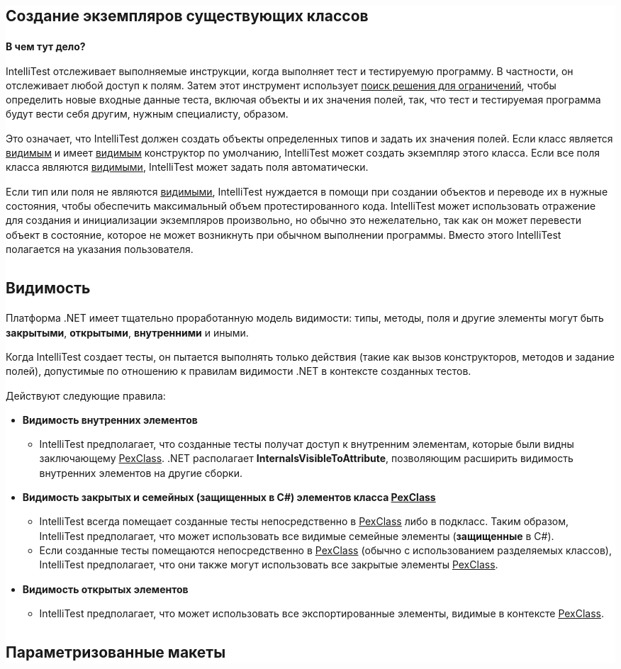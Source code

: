 <a name="existing-classes"></a>
## <a name="instantiate-existing-classes"></a>Создание экземпляров существующих классов

**В чем тут дело?**

IntelliTest отслеживает выполняемые инструкции, когда выполняет тест и тестируемую программу. В частности, он отслеживает любой доступ к полям. Затем этот инструмент использует [поиск решения для ограничений](#constraint-solver), чтобы определить новые входные данные теста, включая объекты и их значения полей, так, что тест и тестируемая программа будут вести себя другим, нужным специалисту, образом.

Это означает, что IntelliTest должен создать объекты определенных типов и задать их значения полей. Если класс является [видимым](#visibility) и имеет [видимым](#visibility) конструктор по умолчанию, IntelliTest может создать экземпляр этого класса.
Если все поля класса являются [видимыми](#visibility), IntelliTest может задать поля автоматически.

Если тип или поля не являются [видимыми](#visibility), IntelliTest нуждается в помощи при создании объектов и переводе их в нужные состояния, чтобы обеспечить максимальный объем протестированного кода. IntelliTest может использовать отражение для создания и инициализации экземпляров произвольно, но обычно это нежелательно, так как он может перевести объект в состояние, которое не может возникнуть при обычном выполнении программы. Вместо этого IntelliTest полагается на указания пользователя.

## <a name="visibility"></a>Видимость

Платформа .NET имеет тщательно проработанную модель видимости: типы, методы, поля и другие элементы могут быть **закрытыми**, **открытыми**, **внутренними** и иными.

Когда IntelliTest создает тесты, он пытается выполнять только действия (такие как вызов конструкторов, методов и задание полей), допустимые по отношению к правилам видимости .NET в контексте созданных тестов.

Действуют следующие правила:

* **Видимость внутренних элементов**
  * IntelliTest предполагает, что созданные тесты получат доступ к внутренним элементам, которые были видны заключающему [PexClass](attribute-glossary.md#pexclass).
  .NET располагает **InternalsVisibleToAttribute**, позволяющим расширить видимость внутренних элементов на другие сборки.

* **Видимость закрытых и семейных (защищенных в C#) элементов класса [PexClass](attribute-glossary.md#pexclass)**
  * IntelliTest всегда помещает созданные тесты непосредственно в [PexClass](attribute-glossary.md#pexclass) либо в подкласс. Таким образом, IntelliTest предполагает, что может использовать все видимые семейные элементы (**защищенные** в C#).
  * Если созданные тесты помещаются непосредственно в [PexClass](attribute-glossary.md#pexclass) (обычно с использованием разделяемых классов), IntelliTest предполагает, что они также могут использовать все закрытые элементы [PexClass](attribute-glossary.md#pexclass).

* **Видимость открытых элементов**
  * IntelliTest предполагает, что может использовать все экспортированные элементы, видимые в контексте [PexClass](attribute-glossary.md#pexclass).

## <a name="parameterized-mocks"></a>Параметризованные макеты
